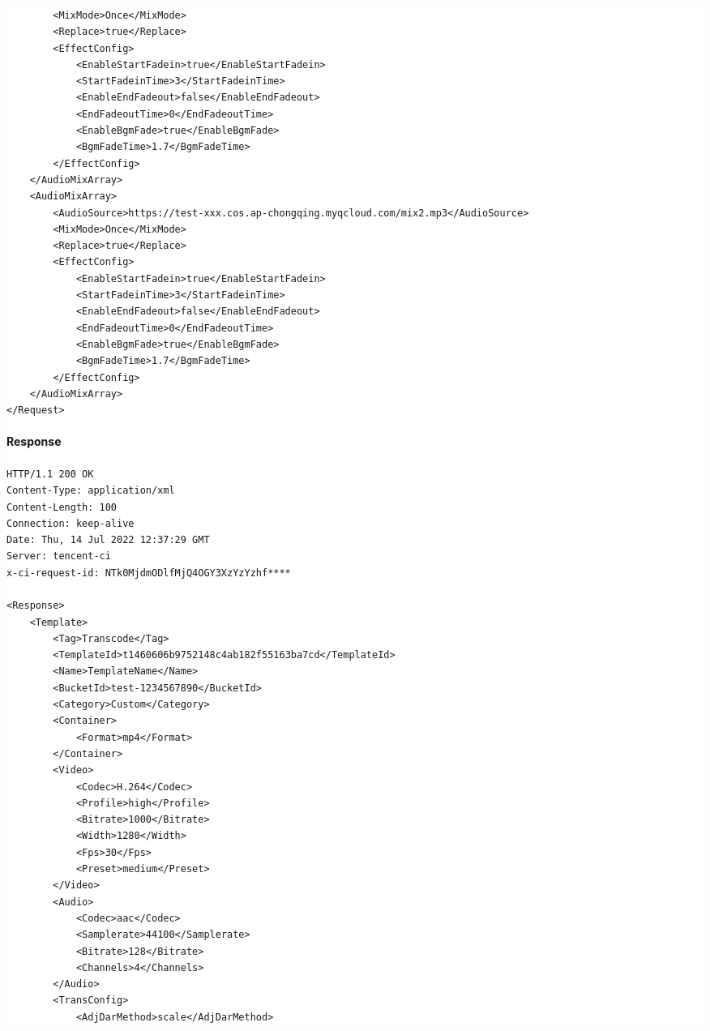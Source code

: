 ```shell
        <MixMode>Once</MixMode>
        <Replace>true</Replace>
        <EffectConfig>
            <EnableStartFadein>true</EnableStartFadein>
            <StartFadeinTime>3</StartFadeinTime>
            <EnableEndFadeout>false</EnableEndFadeout>
            <EndFadeoutTime>0</EndFadeoutTime>
            <EnableBgmFade>true</EnableBgmFade>
            <BgmFadeTime>1.7</BgmFadeTime>
        </EffectConfig>
    </AudioMixArray>
    <AudioMixArray>
        <AudioSource>https://test-xxx.cos.ap-chongqing.myqcloud.com/mix2.mp3</AudioSource>
        <MixMode>Once</MixMode>
        <Replace>true</Replace>
        <EffectConfig>
            <EnableStartFadein>true</EnableStartFadein>
            <StartFadeinTime>3</StartFadeinTime>
            <EnableEndFadeout>false</EnableEndFadeout>
            <EndFadeoutTime>0</EndFadeoutTime>
            <EnableBgmFade>true</EnableBgmFade>
            <BgmFadeTime>1.7</BgmFadeTime>
        </EffectConfig>
    </AudioMixArray>
</Request>
```

#### Response

```shell
HTTP/1.1 200 OK
Content-Type: application/xml
Content-Length: 100
Connection: keep-alive
Date: Thu, 14 Jul 2022 12:37:29 GMT
Server: tencent-ci
x-ci-request-id: NTk0MjdmODlfMjQ4OGY3XzYzYzhf****

<Response>
    <Template>
        <Tag>Transcode</Tag>
        <TemplateId>t1460606b9752148c4ab182f55163ba7cd</TemplateId>
        <Name>TemplateName</Name>
        <BucketId>test-1234567890</BucketId>
        <Category>Custom</Category>
        <Container>
            <Format>mp4</Format>
        </Container>
        <Video>
            <Codec>H.264</Codec>
            <Profile>high</Profile>
            <Bitrate>1000</Bitrate>
            <Width>1280</Width>
            <Fps>30</Fps>
            <Preset>medium</Preset>
        </Video>
        <Audio>
            <Codec>aac</Codec>
            <Samplerate>44100</Samplerate>
            <Bitrate>128</Bitrate>
            <Channels>4</Channels>
        </Audio>
        <TransConfig>
            <AdjDarMethod>scale</AdjDarMethod>
```